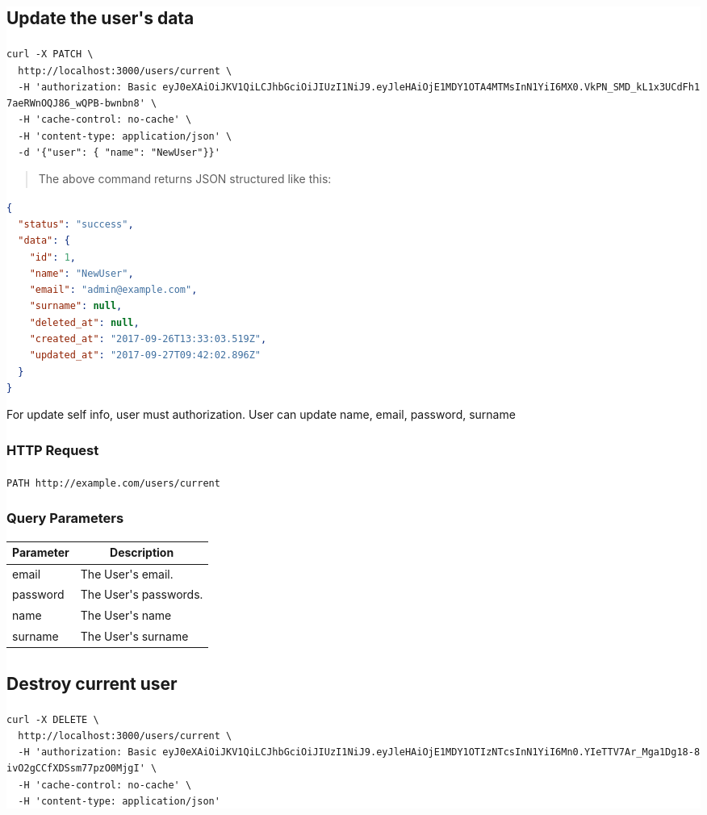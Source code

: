 ## Update the user's data
```shell
curl -X PATCH \
  http://localhost:3000/users/current \
  -H 'authorization: Basic eyJ0eXAiOiJKV1QiLCJhbGciOiJIUzI1NiJ9.eyJleHAiOjE1MDY1OTA4MTMsInN1YiI6MX0.VkPN_SMD_kL1x3UCdFh17aeRWnOQJ86_wQPB-bwnbn8' \
  -H 'cache-control: no-cache' \
  -H 'content-type: application/json' \
  -d '{"user": { "name": "NewUser"}}'
```

> The above command returns JSON structured like this:

```json
{
  "status": "success",
  "data": {
    "id": 1,
    "name": "NewUser",
    "email": "admin@example.com",
    "surname": null,
    "deleted_at": null,
    "created_at": "2017-09-26T13:33:03.519Z",
    "updated_at": "2017-09-27T09:42:02.896Z"
  }
}
```

For update self info, user must authorization. User can update name, email, password, surname

### HTTP Request

`PATH http://example.com/users/current`

### Query Parameters

Parameter | Description
--------- | -----------
email     | The User's email.
password  | The User's passwords.
name      | The User's name
surname   | The User's surname

## Destroy current user
```shell
curl -X DELETE \
  http://localhost:3000/users/current \
  -H 'authorization: Basic eyJ0eXAiOiJKV1QiLCJhbGciOiJIUzI1NiJ9.eyJleHAiOjE1MDY1OTIzNTcsInN1YiI6Mn0.YIeTTV7Ar_Mga1Dg18-8ivO2gCCfXDSsm77pzO0MjgI' \
  -H 'cache-control: no-cache' \
  -H 'content-type: application/json'
```
